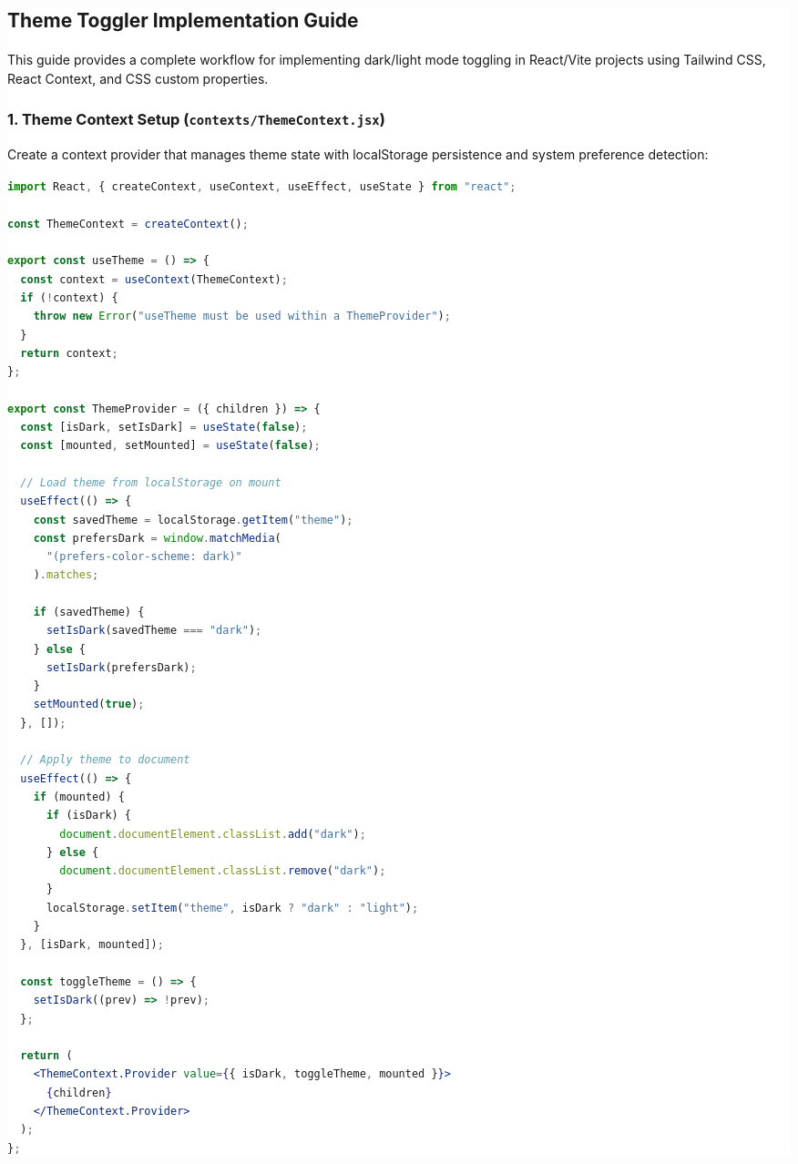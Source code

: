 ## Theme Toggler Implementation Guide

This guide provides a complete workflow for implementing dark/light mode toggling in React/Vite projects using Tailwind CSS, React Context, and CSS custom properties.

### 1. Theme Context Setup (`contexts/ThemeContext.jsx`)

Create a context provider that manages theme state with localStorage persistence and system preference detection:

```jsx
import React, { createContext, useContext, useEffect, useState } from "react";

const ThemeContext = createContext();

export const useTheme = () => {
  const context = useContext(ThemeContext);
  if (!context) {
    throw new Error("useTheme must be used within a ThemeProvider");
  }
  return context;
};

export const ThemeProvider = ({ children }) => {
  const [isDark, setIsDark] = useState(false);
  const [mounted, setMounted] = useState(false);

  // Load theme from localStorage on mount
  useEffect(() => {
    const savedTheme = localStorage.getItem("theme");
    const prefersDark = window.matchMedia(
      "(prefers-color-scheme: dark)"
    ).matches;

    if (savedTheme) {
      setIsDark(savedTheme === "dark");
    } else {
      setIsDark(prefersDark);
    }
    setMounted(true);
  }, []);

  // Apply theme to document
  useEffect(() => {
    if (mounted) {
      if (isDark) {
        document.documentElement.classList.add("dark");
      } else {
        document.documentElement.classList.remove("dark");
      }
      localStorage.setItem("theme", isDark ? "dark" : "light");
    }
  }, [isDark, mounted]);

  const toggleTheme = () => {
    setIsDark((prev) => !prev);
  };

  return (
    <ThemeContext.Provider value={{ isDark, toggleTheme, mounted }}>
      {children}
    </ThemeContext.Provider>
  );
};
```